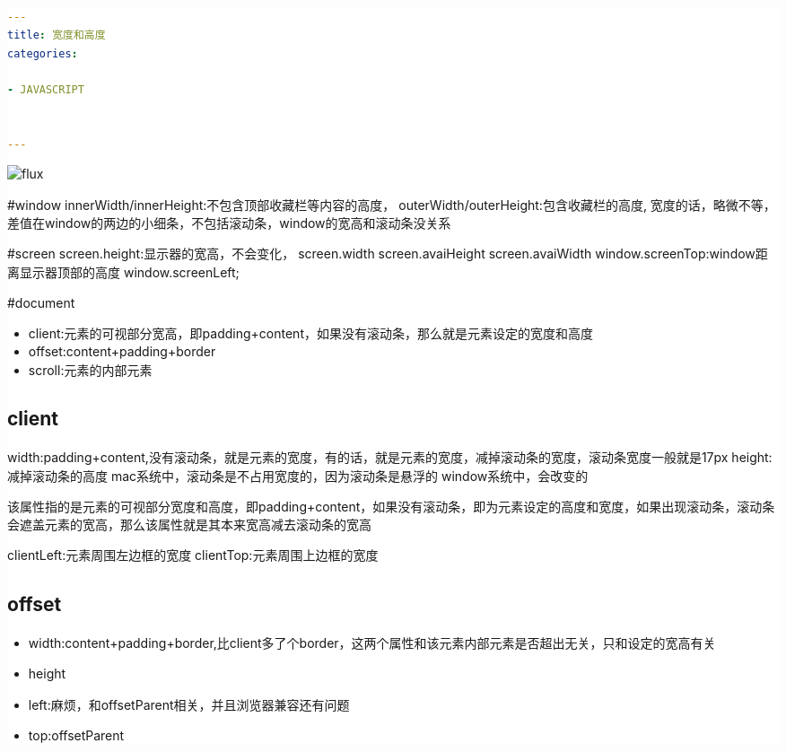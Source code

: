 ```yaml
---
title: 宽度和高度
categories: 

- JAVASCRIPT


---
```


![flux](/images/width.jpg)

#window
innerWidth/innerHeight:不包含顶部收藏栏等内容的高度，
outerWidth/outerHeight:包含收藏栏的高度,
宽度的话，略微不等，差值在window的两边的小细条，不包括滚动条，window的宽高和滚动条没关系

#screen
screen.height:显示器的宽高，不会变化，
screen.width
screen.avaiHeight
screen.avaiWidth
window.screenTop:window距离显示器顶部的高度
window.screenLeft;

#document
- client:元素的可视部分宽高，即padding+content，如果没有滚动条，那么就是元素设定的宽度和高度
- offset:content+padding+border
- scroll:元素的内部元素

## client
width:padding+content,没有滚动条，就是元素的宽度，有的话，就是元素的宽度，减掉滚动条的宽度，滚动条宽度一般就是17px
height:减掉滚动条的高度
mac系统中，滚动条是不占用宽度的，因为滚动条是悬浮的
window系统中，会改变的



该属性指的是元素的可视部分宽度和高度，即padding+content，如果没有滚动条，即为元素设定的高度和宽度，如果出现滚动条，滚动条会遮盖元素的宽高，那么该属性就是其本来宽高减去滚动条的宽高



clientLeft:元素周围左边框的宽度
clientTop:元素周围上边框的宽度

## offset
- width:content+padding+border,比client多了个border，这两个属性和该元素内部元素是否超出无关，只和设定的宽高有关
- height



- left:麻烦，和offsetParent相关，并且浏览器兼容还有问题
- top:offsetParent
